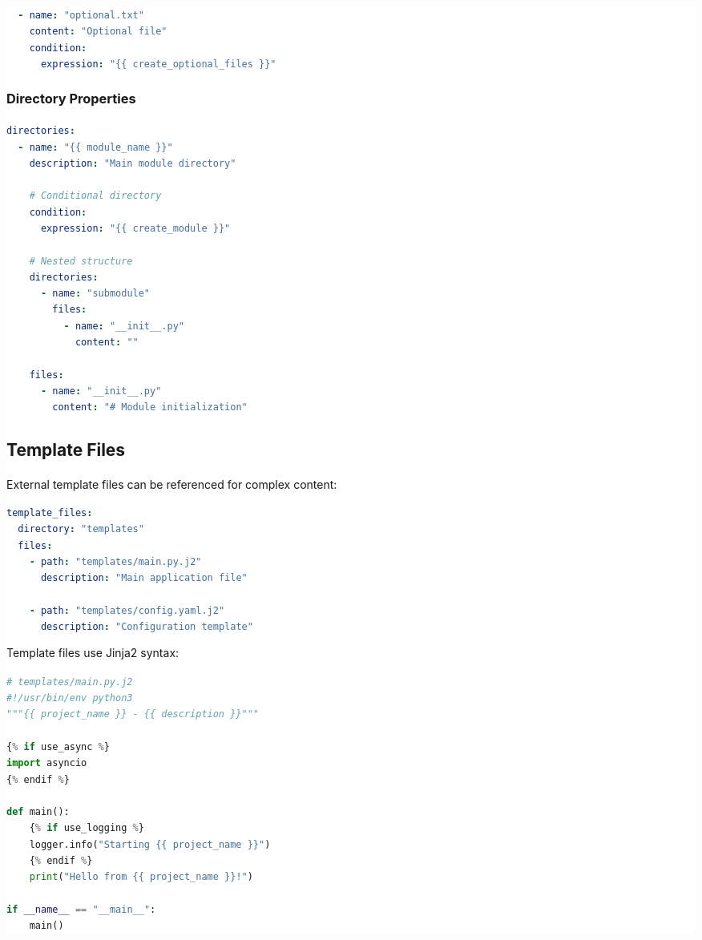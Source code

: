 ```yaml
  - name: "optional.txt"
    content: "Optional file"
    condition:
      expression: "{{ create_optional_files }}"
```

### Directory Properties

```yaml
directories:
  - name: "{{ module_name }}"
    description: "Main module directory"
    
    # Conditional directory
    condition:
      expression: "{{ create_module }}"
    
    # Nested structure
    directories:
      - name: "submodule"
        files:
          - name: "__init__.py"
            content: ""
    
    files:
      - name: "__init__.py"
        content: "# Module initialization"
```

## Template Files

External template files can be referenced for complex content:

```yaml
template_files:
  directory: "templates"
  files:
    - path: "templates/main.py.j2"
      description: "Main application file"
    
    - path: "templates/config.yaml.j2"
      description: "Configuration template"
```

Template files use Jinja2 syntax:

```python
# templates/main.py.j2
#!/usr/bin/env python3
"""{{ project_name }} - {{ description }}"""

{% if use_async %}
import asyncio
{% endif %}

def main():
    {% if use_logging %}
    logger.info("Starting {{ project_name }}")
    {% endif %}
    print("Hello from {{ project_name }}!")

if __name__ == "__main__":
    main()
```
